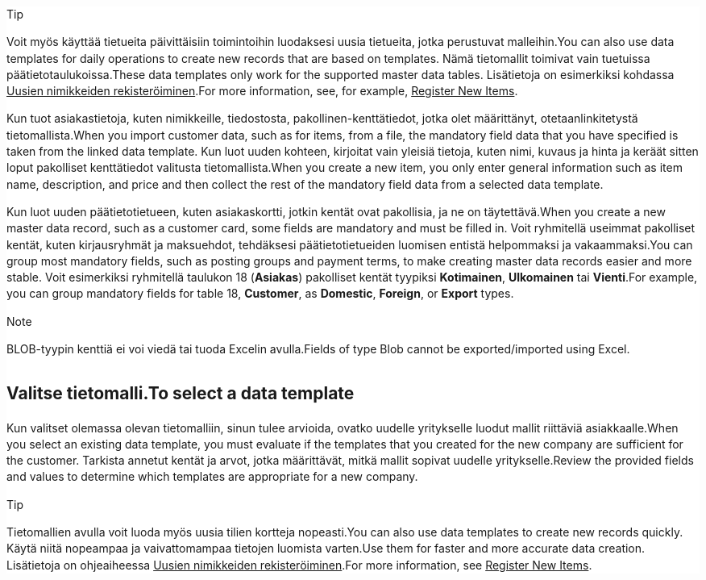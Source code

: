 > [!TIP]  
>  <span data-ttu-id="7c9db-113">Voit myös käyttää tietueita päivittäisiin toimintoihin luodaksesi uusia tietueita, jotka perustuvat malleihin.</span><span class="sxs-lookup"><span data-stu-id="7c9db-113">You can also use data templates for daily operations to create new records that are based on templates.</span></span> <span data-ttu-id="7c9db-114">Nämä tietomallit toimivat vain tuetuissa päätietotaulukoissa.</span><span class="sxs-lookup"><span data-stu-id="7c9db-114">These data templates only work for the supported master data tables.</span></span> <span data-ttu-id="7c9db-115">Lisätietoja on esimerkiksi kohdassa [Uusien nimikkeiden rekisteröiminen](inventory-how-register-new-items.md).</span><span class="sxs-lookup"><span data-stu-id="7c9db-115">For more information, see, for example, [Register New Items](inventory-how-register-new-items.md).</span></span>  

<span data-ttu-id="7c9db-116">Kun tuot asiakastietoja, kuten nimikkeille, tiedostosta, pakollinen-kenttätiedot, jotka olet määrittänyt, otetaanlinkitetystä tietomallista.</span><span class="sxs-lookup"><span data-stu-id="7c9db-116">When you import customer data, such as for items, from a file, the mandatory field data that you have specified is taken from the linked data template.</span></span> <span data-ttu-id="7c9db-117">Kun luot uuden kohteen, kirjoitat vain yleisiä tietoja, kuten nimi, kuvaus ja hinta ja keräät sitten loput pakolliset kenttätiedot valitusta tietomallista.</span><span class="sxs-lookup"><span data-stu-id="7c9db-117">When you create a new item, you only enter general information such as item name, description, and price and then collect the rest of the mandatory field data from a selected data template.</span></span>

<span data-ttu-id="7c9db-118">Kun luot uuden päätietotietueen, kuten asiakaskortti, jotkin kentät ovat pakollisia, ja ne on täytettävä.</span><span class="sxs-lookup"><span data-stu-id="7c9db-118">When you create a new master data record, such as a customer card, some fields are mandatory and must be filled in.</span></span> <span data-ttu-id="7c9db-119">Voit ryhmitellä useimmat pakolliset kentät, kuten kirjausryhmät ja maksuehdot, tehdäksesi päätietotietueiden luomisen entistä helpommaksi ja vakaammaksi.</span><span class="sxs-lookup"><span data-stu-id="7c9db-119">You can group most mandatory fields, such as posting groups and payment terms, to make creating master data records easier and more stable.</span></span> <span data-ttu-id="7c9db-120">Voit esimerkiksi ryhmitellä taulukon 18 (**Asiakas**) pakolliset kentät tyypiksi **Kotimainen**, **Ulkomainen** tai  **Vienti**.</span><span class="sxs-lookup"><span data-stu-id="7c9db-120">For example, you can group mandatory fields for table 18, **Customer**, as **Domestic**, **Foreign**, or **Export** types.</span></span>

> [!NOTE]
> <span data-ttu-id="7c9db-121">BLOB-tyypin kenttiä ei voi viedä tai tuoda Excelin avulla.</span><span class="sxs-lookup"><span data-stu-id="7c9db-121">Fields of type Blob cannot be exported/imported using Excel.</span></span>

## <a name="to-select-a-data-template"></a><span data-ttu-id="7c9db-122">Valitse tietomalli.</span><span class="sxs-lookup"><span data-stu-id="7c9db-122">To select a data template</span></span>
<span data-ttu-id="7c9db-123">Kun valitset olemassa olevan tietomalliin, sinun tulee arvioida, ovatko uudelle yritykselle luodut mallit riittäviä asiakkaalle.</span><span class="sxs-lookup"><span data-stu-id="7c9db-123">When you select an existing data template, you must evaluate if the templates that you created for the new company are sufficient for the customer.</span></span> <span data-ttu-id="7c9db-124">Tarkista annetut kentät ja arvot, jotka määrittävät, mitkä mallit sopivat uudelle yritykselle.</span><span class="sxs-lookup"><span data-stu-id="7c9db-124">Review the provided fields and values to determine which templates are appropriate for a new company.</span></span>  

> [!TIP]  
>  <span data-ttu-id="7c9db-125">Tietomallien avulla voit luoda myös uusia tilien kortteja nopeasti.</span><span class="sxs-lookup"><span data-stu-id="7c9db-125">You can also use data templates to create new records quickly.</span></span> <span data-ttu-id="7c9db-126">Käytä niitä nopeampaa ja vaivattomampaa tietojen luomista varten.</span><span class="sxs-lookup"><span data-stu-id="7c9db-126">Use them for faster and more accurate data creation.</span></span> <span data-ttu-id="7c9db-127">Lisätietoja on ohjeaiheessa [Uusien nimikkeiden rekisteröiminen](inventory-how-register-new-items.md).</span><span class="sxs-lookup"><span data-stu-id="7c9db-127">For more information, see [Register New Items](inventory-how-register-new-items.md).</span></span>
